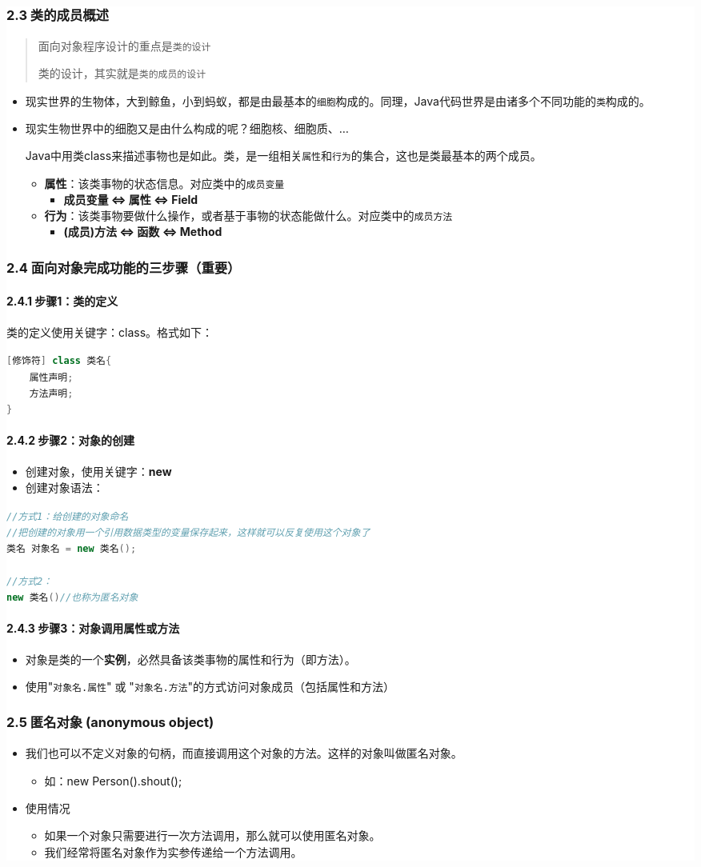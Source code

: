 ### 2.3 类的成员概述

> 面向对象程序设计的重点是`类的设计`
>
> 类的设计，其实就是`类的成员的设计`

- 现实世界的生物体，大到鲸鱼，小到蚂蚁，都是由最基本的`细胞`构成的。同理，Java代码世界是由诸多个不同功能的`类`构成的。

- 现实生物世界中的细胞又是由什么构成的呢？细胞核、细胞质、… 
  
  Java中用类class来描述事物也是如此。类，是一组相关`属性`和`行为`的集合，这也是类最基本的两个成员。
  
  - **属性**：该类事物的状态信息。对应类中的`成员变量`
    - **成员变量 <=> 属性 <=> Field**
  - **行为**：该类事物要做什么操作，或者基于事物的状态能做什么。对应类中的`成员方法`
    - **(成员)方法 <=> 函数 <=> Method**

### 2.4 面向对象完成功能的三步骤（重要）

#### 2.4.1 步骤1：类的定义

类的定义使用关键字：class。格式如下：

```java
[修饰符] class 类名{
	属性声明;
    方法声明;
}
```

#### 2.4.2 步骤2：对象的创建

- 创建对象，使用关键字：**new**
- 创建对象语法： 

```java
//方式1：给创建的对象命名
//把创建的对象用一个引用数据类型的变量保存起来，这样就可以反复使用这个对象了
类名 对象名 = new 类名();

//方式2：
new 类名()//也称为匿名对象

```

#### 2.4.3 步骤3：对象调用属性或方法

- 对象是类的一个**实例**，必然具备该类事物的属性和行为（即方法）。

- 使用"`对象名.属性`" 或 "`对象名.方法`"的方式访问对象成员（包括属性和方法）

### 2.5 匿名对象 (anonymous object)

- 我们也可以不定义对象的句柄，而直接调用这个对象的方法。这样的对象叫做匿名对象。
  - 如：new Person().shout(); 

- 使用情况
  - 如果一个对象只需要进行一次方法调用，那么就可以使用匿名对象。 
  - 我们经常将匿名对象作为实参传递给一个方法调用。 
